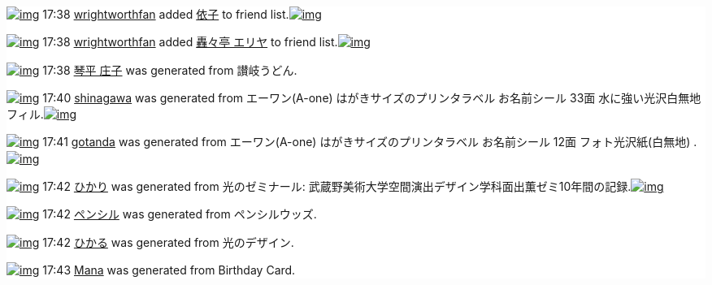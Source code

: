 [![img](http://www.deviantsart.com/ms4e88.jpeg)](http://www.barcodekanojo.com/user/452735/wrightworthfan) 17:38 [wrightworthfan](http://www.barcodekanojo.com/user/452735/wrightworthfan) added [依子](http://www.barcodekanojo.com/kanojo/2244171/%E4%BE%9D%E5%AD%90) to friend list.[![img](http://www.deviantsart.com/1h9jbe.png)](http://www.barcodekanojo.com/kanojo/2244171/%E4%BE%9D%E5%AD%90)

[![img](http://www.deviantsart.com/ms4e88.jpeg)](http://www.barcodekanojo.com/user/452735/wrightworthfan) 17:38 [wrightworthfan](http://www.barcodekanojo.com/user/452735/wrightworthfan) added [轟々亭 エリヤ](http://www.barcodekanojo.com/kanojo/2329915/%E8%BD%9F%E3%80%85%E4%BA%AD%20%E3%82%A8%E3%83%AA%E3%83%A4) to friend list.[![img](http://www.deviantsart.com/1bj9tbo.png)](http://www.barcodekanojo.com/kanojo/2329915/%E8%BD%9F%E3%80%85%E4%BA%AD%20%E3%82%A8%E3%83%AA%E3%83%A4)

[![img](http://www.deviantsart.com/8aqkn7.png)](http://www.barcodekanojo.com/kanojo/2915457/%E7%90%B4%E5%B9%B3%20%E5%BA%84%E5%AD%90) 17:38 [琴平 庄子](http://www.barcodekanojo.com/kanojo/2915457/%E7%90%B4%E5%B9%B3%20%E5%BA%84%E5%AD%90) was generated from 讃岐うどん.

[![img](http://www.deviantsart.com/36j2dio.png)](http://www.barcodekanojo.com/kanojo/2915458/shinagawa) 17:40 [shinagawa](http://www.barcodekanojo.com/kanojo/2915458/shinagawa) was generated from エーワン(A-one) はがきサイズのプリンタラベル お名前シール 33面 水に強い光沢白無地フィル.[![img](http://www.deviantsart.com/3q8a98f.jpeg)](http://www.barcodekanojo.com/product_images/barcode/5553387/1399192781/%E3%82%A8%E3%83%BC%E3%83%AF%E3%83%B3%28A-one%29%20%E3%81%AF%E3%81%8C%E3%81%8D%E3%82%B5%E3%82%A4%E3%82%BA%E3%81%AE%E3%83%97%E3%83%AA%E3%83%B3%E3%82%BF%E3%83%A9%E3%83%99%E3%83%AB%20%E3%81%8A%E5%90%8D%E5%89%8D%E3%82%B7%E3%83%BC%E3%83%AB%2033%E9%9D%A2%20%E6%B0%B4%E3%81%AB%E5%BC%B7%E3%81%84%E5%85%89%E6%B2%A2%E7%99%BD%E7%84%A1%E5%9C%B0%E3%83%95%E3%82%A3%E3%83%AB.jpg)

[![img](http://www.deviantsart.com/1p0vtbh.png)](http://www.barcodekanojo.com/kanojo/2915459/gotanda) 17:41 [gotanda](http://www.barcodekanojo.com/kanojo/2915459/gotanda) was generated from エーワン(A-one) はがきサイズのプリンタラベル お名前シール 12面 フォト光沢紙(白無地) .[![img](http://www.deviantsart.com/epb4tn.jpeg)](http://www.barcodekanojo.com/product_images/barcode/5553388/1399192830/%E3%82%A8%E3%83%BC%E3%83%AF%E3%83%B3%28A-one%29%20%E3%81%AF%E3%81%8C%E3%81%8D%E3%82%B5%E3%82%A4%E3%82%BA%E3%81%AE%E3%83%97%E3%83%AA%E3%83%B3%E3%82%BF%E3%83%A9%E3%83%99%E3%83%AB%20%E3%81%8A%E5%90%8D%E5%89%8D%E3%82%B7%E3%83%BC%E3%83%AB%2012%E9%9D%A2%20%E3%83%95%E3%82%A9%E3%83%88%E5%85%89%E6%B2%A2%E7%B4%99%28%E7%99%BD%E7%84%A1%E5%9C%B0%29%20.jpg)

[![img](http://www.deviantsart.com/2p1j6dp.png)](http://www.barcodekanojo.com/kanojo/2915460/%E3%81%B2%E3%81%8B%E3%82%8A) 17:42 [ひかり](http://www.barcodekanojo.com/kanojo/2915460/%E3%81%B2%E3%81%8B%E3%82%8A) was generated from 光のゼミナール: 武蔵野美術大学空間演出デザイン学科面出薫ゼミ10年間の記録.[![img](http://www.deviantsart.com/7hv1p1.jpeg)](http://www.barcodekanojo.com/product_images/barcode/5553389/1399192878/%E5%85%89%E3%81%AE%E3%82%BC%E3%83%9F%E3%83%8A%E3%83%BC%E3%83%AB%3A%20%E6%AD%A6%E8%94%B5%E9%87%8E%E7%BE%8E%E8%A1%93%E5%A4%A7%E5%AD%A6%E7%A9%BA%E9%96%93%E6%BC%94%E5%87%BA%E3%83%87%E3%82%B6%E3%82%A4%E3%83%B3%E5%AD%A6%E7%A7%91%E9%9D%A2%E5%87%BA%E8%96%AB%E3%82%BC%E3%83%9F10%E5%B9%B4%E9%96%93%E3%81%AE%E8%A8%98%E9%8C%B2.jpg)

[![img](http://www.deviantsart.com/2tju2jp.png)](http://www.barcodekanojo.com/kanojo/2915461/%E3%83%9A%E3%83%B3%E3%82%B7%E3%83%AB) 17:42 [ペンシル](http://www.barcodekanojo.com/kanojo/2915461/%E3%83%9A%E3%83%B3%E3%82%B7%E3%83%AB) was generated from ペンシルウッズ.

[![img](http://www.deviantsart.com/18tvct8.png)](http://www.barcodekanojo.com/kanojo/2915462/%E3%81%B2%E3%81%8B%E3%82%8B) 17:42 [ひかる](http://www.barcodekanojo.com/kanojo/2915462/%E3%81%B2%E3%81%8B%E3%82%8B) was generated from 光のデザイン.

[![img](http://www.deviantsart.com/1f22cim.png)](http://www.barcodekanojo.com/kanojo/2915463/Mana) 17:43 [Mana](http://www.barcodekanojo.com/kanojo/2915463/Mana) was generated from Birthday Card.

